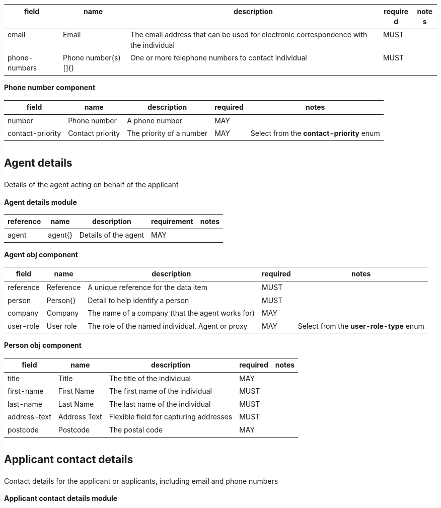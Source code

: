 field | name | description | required | notes
-- | -- | -- | -- | --
email | Email | The email address that can be used for electronic correspondence with the individual | MUST | 
phone-numbers | Phone number(s)[]{} | One or more telephone numbers to contact individual | MUST | 


**Phone number component**

field | name | description | required | notes
-- | -- | -- | -- | --
number | Phone number | A phone number | MAY | 
contact-priority | Contact priority | The priority of a number | MAY | Select from the **contact-priority** enum



## Agent details

Details of the agent acting on behalf of the applicant


**Agent details module**

| reference | name | description | requirement | notes |
| --- | --- | --- | --- | --- |
| agent | agent{} | Details of the agent | MAY |  |


**Agent obj component**

field | name | description | required | notes
-- | -- | -- | -- | --
reference | Reference | A unique reference for the data item | MUST | 
person | Person{} | Detail to help identify a person | MUST | 
company | Company | The name of a company (that the agent works for) | MAY | 
user-role | User role | The role of the named individual. Agent or proxy | MAY | Select from the **user-role-type** enum


**Person obj component**

field | name | description | required | notes
-- | -- | -- | -- | --
title | Title | The title of the individual | MAY | 
first-name | First Name | The first name of the individual | MUST | 
last-name | Last Name | The last name of the individual | MUST | 
address-text | Address Text | Flexible field for capturing addresses | MUST | 
postcode | Postcode | The postal code | MAY | 



## Applicant contact details

Contact details for the applicant or applicants, including email and phone numbers


**Applicant contact details module**
